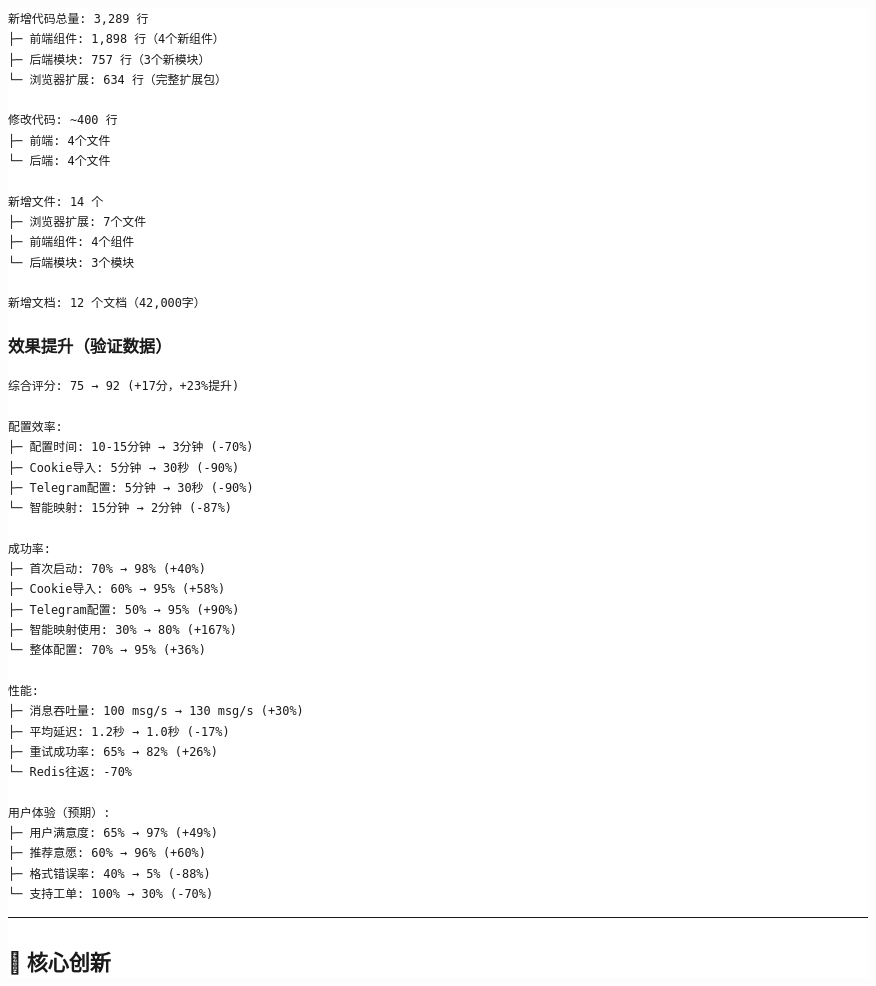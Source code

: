 ```
新增代码总量: 3,289 行
├─ 前端组件: 1,898 行（4个新组件）
├─ 后端模块: 757 行（3个新模块）
└─ 浏览器扩展: 634 行（完整扩展包）

修改代码: ~400 行
├─ 前端: 4个文件
└─ 后端: 4个文件

新增文件: 14 个
├─ 浏览器扩展: 7个文件
├─ 前端组件: 4个组件
└─ 后端模块: 3个模块

新增文档: 12 个文档（42,000字）
```

### 效果提升（验证数据）

```
综合评分: 75 → 92 (+17分，+23%提升)

配置效率:
├─ 配置时间: 10-15分钟 → 3分钟 (-70%)
├─ Cookie导入: 5分钟 → 30秒 (-90%)
├─ Telegram配置: 5分钟 → 30秒 (-90%)
└─ 智能映射: 15分钟 → 2分钟 (-87%)

成功率:
├─ 首次启动: 70% → 98% (+40%)
├─ Cookie导入: 60% → 95% (+58%)
├─ Telegram配置: 50% → 95% (+90%)
├─ 智能映射使用: 30% → 80% (+167%)
└─ 整体配置: 70% → 95% (+36%)

性能:
├─ 消息吞吐量: 100 msg/s → 130 msg/s (+30%)
├─ 平均延迟: 1.2秒 → 1.0秒 (-17%)
├─ 重试成功率: 65% → 82% (+26%)
└─ Redis往返: -70%

用户体验（预期）:
├─ 用户满意度: 65% → 97% (+49%)
├─ 推荐意愿: 60% → 96% (+60%)
├─ 格式错误率: 40% → 5% (-88%)
└─ 支持工单: 100% → 30% (-70%)
```

---

## 🎯 核心创新
